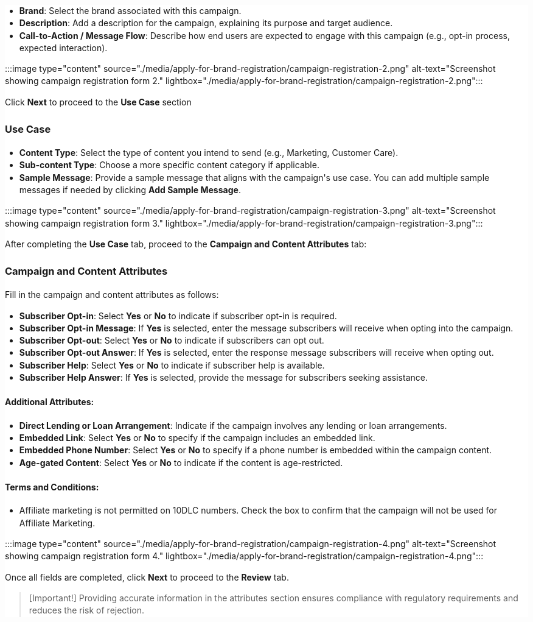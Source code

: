    - **Brand**: Select the brand associated with this campaign.
   - **Description**: Add a description for the campaign, explaining its purpose and target audience.
   - **Call-to-Action / Message Flow**: Describe how end users are expected to engage with this campaign (e.g., opt-in process, expected interaction).

:::image type="content" source="./media/apply-for-brand-registration/campaign-registration-2.png" alt-text="Screenshot showing campaign registration form 2." lightbox="./media/apply-for-brand-registration/campaign-registration-2.png":::

Click **Next** to proceed to the **Use Case** section
### Use Case
   - **Content Type**: Select the type of content you intend to send (e.g., Marketing, Customer Care).
   - **Sub-content Type**: Choose a more specific content category if applicable.
   - **Sample Message**: Provide a sample message that aligns with the campaign's use case. You can add multiple sample messages if needed by clicking **Add Sample Message**.

:::image type="content" source="./media/apply-for-brand-registration/campaign-registration-3.png" alt-text="Screenshot showing campaign registration form 3." lightbox="./media/apply-for-brand-registration/campaign-registration-3.png":::

After completing the **Use Case** tab, proceed to the **Campaign and Content Attributes** tab:

### Campaign and Content Attributes
Fill in the campaign and content attributes as follows:
   - **Subscriber Opt-in**: Select **Yes** or **No** to indicate if subscriber opt-in is required.
   - **Subscriber Opt-in Message**: If **Yes** is selected, enter the message subscribers will receive when opting into the campaign.
   - **Subscriber Opt-out**: Select **Yes** or **No** to indicate if subscribers can opt out.
   - **Subscriber Opt-out Answer**: If **Yes** is selected, enter the response message subscribers will receive when opting out.
   - **Subscriber Help**: Select **Yes** or **No** to indicate if subscriber help is available.
   - **Subscriber Help Answer**: If **Yes** is selected, provide the message for subscribers seeking assistance.

#### Additional Attributes:
   - **Direct Lending or Loan Arrangement**: Indicate if the campaign involves any lending or loan arrangements.
   - **Embedded Link**: Select **Yes** or **No** to specify if the campaign includes an embedded link.
   - **Embedded Phone Number**: Select **Yes** or **No** to specify if a phone number is embedded within the campaign content.
   - **Age-gated Content**: Select **Yes** or **No** to indicate if the content is age-restricted.

#### Terms and Conditions:
   - Affiliate marketing is not permitted on 10DLC numbers. Check the box to confirm that the campaign will not be used for Affiliate Marketing.

:::image type="content" source="./media/apply-for-brand-registration/campaign-registration-4.png" alt-text="Screenshot showing campaign registration form 4." lightbox="./media/apply-for-brand-registration/campaign-registration-4.png":::

Once all fields are completed, click **Next** to proceed to the **Review** tab.

> [Important!]
> Providing accurate information in the attributes section ensures compliance with regulatory requirements and reduces the risk of rejection.
